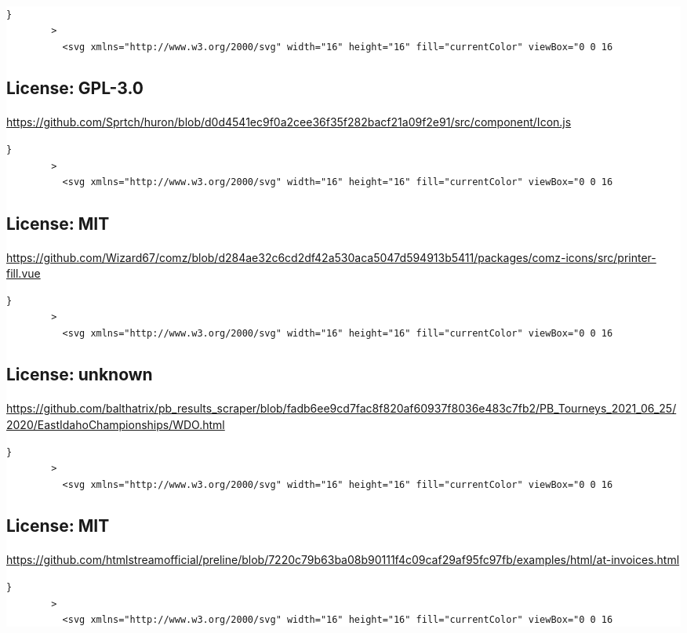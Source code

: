 ```
}
        >
          <svg xmlns="http://www.w3.org/2000/svg" width="16" height="16" fill="currentColor" viewBox="0 0 16 
```


## License: GPL-3.0
https://github.com/Sprtch/huron/blob/d0d4541ec9f0a2cee36f35f282bacf21a09f2e91/src/component/Icon.js

```
}
        >
          <svg xmlns="http://www.w3.org/2000/svg" width="16" height="16" fill="currentColor" viewBox="0 0 16 
```


## License: MIT
https://github.com/Wizard67/comz/blob/d284ae32c6cd2df42a530aca5047d594913b5411/packages/comz-icons/src/printer-fill.vue

```
}
        >
          <svg xmlns="http://www.w3.org/2000/svg" width="16" height="16" fill="currentColor" viewBox="0 0 16 
```


## License: unknown
https://github.com/balthatrix/pb_results_scraper/blob/fadb6ee9cd7fac8f820af60937f8036e483c7fb2/PB_Tourneys_2021_06_25/2020/EastIdahoChampionships/WDO.html

```
}
        >
          <svg xmlns="http://www.w3.org/2000/svg" width="16" height="16" fill="currentColor" viewBox="0 0 16 
```


## License: MIT
https://github.com/htmlstreamofficial/preline/blob/7220c79b63ba08b90111f4c09caf29af95fc97fb/examples/html/at-invoices.html

```
}
        >
          <svg xmlns="http://www.w3.org/2000/svg" width="16" height="16" fill="currentColor" viewBox="0 0 16 
```

